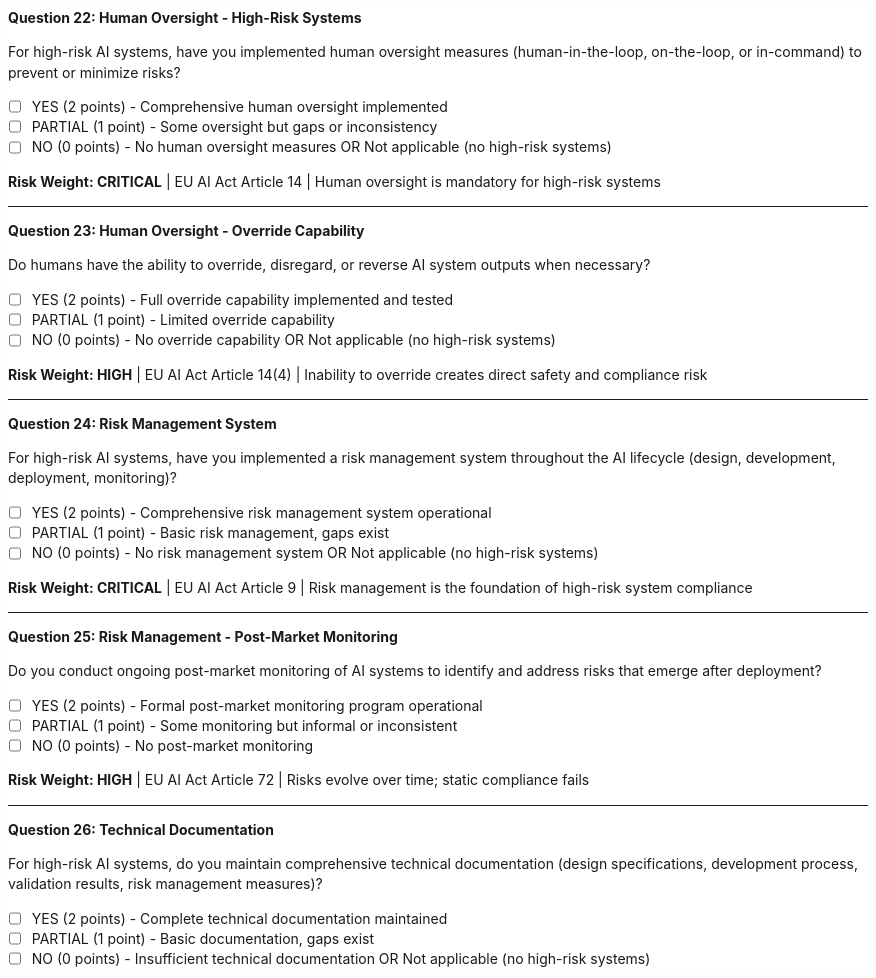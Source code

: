 
**Question 22: Human Oversight - High-Risk Systems**

For high-risk AI systems, have you implemented human oversight measures (human-in-the-loop, on-the-loop, or in-command) to prevent or minimize risks?

- [ ] YES (2 points) - Comprehensive human oversight implemented
- [ ] PARTIAL (1 point) - Some oversight but gaps or inconsistency
- [ ] NO (0 points) - No human oversight measures OR Not applicable (no high-risk systems)

**Risk Weight: CRITICAL** | EU AI Act Article 14 | Human oversight is mandatory for high-risk systems

---

**Question 23: Human Oversight - Override Capability**

Do humans have the ability to override, disregard, or reverse AI system outputs when necessary?

- [ ] YES (2 points) - Full override capability implemented and tested
- [ ] PARTIAL (1 point) - Limited override capability
- [ ] NO (0 points) - No override capability OR Not applicable (no high-risk systems)

**Risk Weight: HIGH** | EU AI Act Article 14(4) | Inability to override creates direct safety and compliance risk

---

**Question 24: Risk Management System**

For high-risk AI systems, have you implemented a risk management system throughout the AI lifecycle (design, development, deployment, monitoring)?

- [ ] YES (2 points) - Comprehensive risk management system operational
- [ ] PARTIAL (1 point) - Basic risk management, gaps exist
- [ ] NO (0 points) - No risk management system OR Not applicable (no high-risk systems)

**Risk Weight: CRITICAL** | EU AI Act Article 9 | Risk management is the foundation of high-risk system compliance

---

**Question 25: Risk Management - Post-Market Monitoring**

Do you conduct ongoing post-market monitoring of AI systems to identify and address risks that emerge after deployment?

- [ ] YES (2 points) - Formal post-market monitoring program operational
- [ ] PARTIAL (1 point) - Some monitoring but informal or inconsistent
- [ ] NO (0 points) - No post-market monitoring

**Risk Weight: HIGH** | EU AI Act Article 72 | Risks evolve over time; static compliance fails

---

**Question 26: Technical Documentation**

For high-risk AI systems, do you maintain comprehensive technical documentation (design specifications, development process, validation results, risk management measures)?

- [ ] YES (2 points) - Complete technical documentation maintained
- [ ] PARTIAL (1 point) - Basic documentation, gaps exist
- [ ] NO (0 points) - Insufficient technical documentation OR Not applicable (no high-risk systems)

